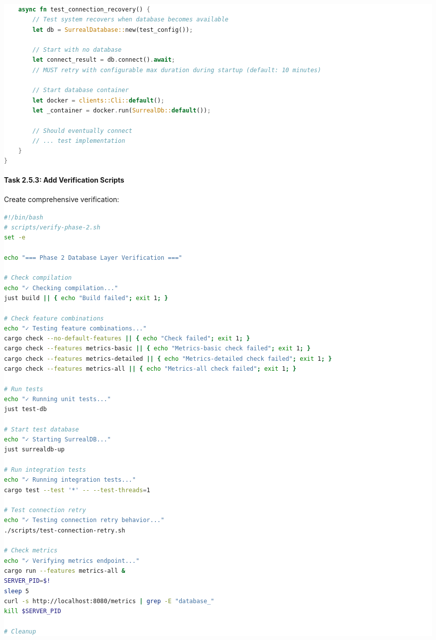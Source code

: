 ```rust
    async fn test_connection_recovery() {
        // Test system recovers when database becomes available
        let db = SurrealDatabase::new(test_config());
        
        // Start with no database
        let connect_result = db.connect().await;
        // MUST retry with configurable max duration during startup (default: 10 minutes)
        
        // Start database container
        let docker = clients::Cli::default();
        let _container = docker.run(SurrealDb::default());
        
        // Should eventually connect
        // ... test implementation
    }
}
```

#### Task 2.5.3: Add Verification Scripts
Create comprehensive verification:
```bash
#!/bin/bash
# scripts/verify-phase-2.sh
set -e

echo "=== Phase 2 Database Layer Verification ==="

# Check compilation
echo "✓ Checking compilation..."
just build || { echo "Build failed"; exit 1; }

# Check feature combinations
echo "✓ Testing feature combinations..."
cargo check --no-default-features || { echo "Check failed"; exit 1; }
cargo check --features metrics-basic || { echo "Metrics-basic check failed"; exit 1; }
cargo check --features metrics-detailed || { echo "Metrics-detailed check failed"; exit 1; }
cargo check --features metrics-all || { echo "Metrics-all check failed"; exit 1; }

# Run tests
echo "✓ Running unit tests..."
just test-db

# Start test database
echo "✓ Starting SurrealDB..."
just surrealdb-up

# Run integration tests
echo "✓ Running integration tests..."
cargo test --test '*' -- --test-threads=1

# Test connection retry
echo "✓ Testing connection retry behavior..."
./scripts/test-connection-retry.sh

# Check metrics
echo "✓ Verifying metrics endpoint..."
cargo run --features metrics-all &
SERVER_PID=$!
sleep 5
curl -s http://localhost:8080/metrics | grep -E "database_"
kill $SERVER_PID

# Cleanup
```